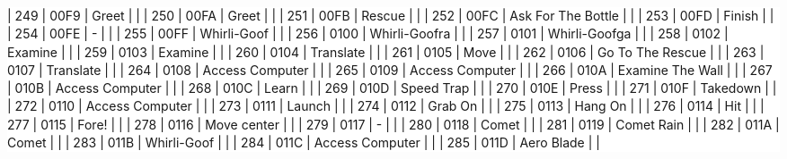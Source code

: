 | 249      | 00F9     | Greet                |       |
| 250      | 00FA     | Greet                |       |
| 251      | 00FB     | Rescue               |       |
| 252      | 00FC     | Ask For The Bottle   |       |
| 253      | 00FD     | Finish               |       |
| 254      | 00FE     | \-                   |       |
| 255      | 00FF     | Whirli-Goof          |       |
| 256      | 0100     | Whirli-Goofra        |       |
| 257      | 0101     | Whirli-Goofga        |       |
| 258      | 0102     | Examine              |       |
| 259      | 0103     | Examine              |       |
| 260      | 0104     | Translate            |       |
| 261      | 0105     | Move                 |       |
| 262      | 0106     | Go To The Rescue     |       |
| 263      | 0107     | Translate            |       |
| 264      | 0108     | Access Computer      |       |
| 265      | 0109     | Access Computer      |       |
| 266      | 010A     | Examine The Wall     |       |
| 267      | 010B     | Access Computer      |       |
| 268      | 010C     | Learn                |       |
| 269      | 010D     | Speed Trap           |       |
| 270      | 010E     | Press                |       |
| 271      | 010F     | Takedown             |       |
| 272      | 0110     | Access Computer      |       |
| 273      | 0111     | Launch               |       |
| 274      | 0112     | Grab On              |       |
| 275      | 0113     | Hang On              |       |
| 276      | 0114     | Hit                  |       |
| 277      | 0115     | Fore!                |       |
| 278      | 0116     | Move center          |       |
| 279      | 0117     | \-                   |       |
| 280      | 0118     | Comet                |       |
| 281      | 0119     | Comet Rain           |       |
| 282      | 011A     | Comet                |       |
| 283      | 011B     | Whirli-Goof          |       |
| 284      | 011C     | Access Computer      |       |
| 285      | 011D     | Aero Blade           |       |